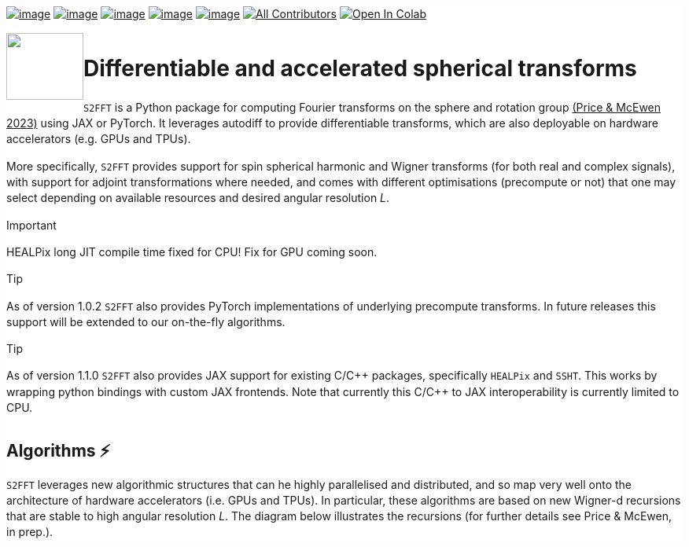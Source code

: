 [![image](https://github.com/astro-informatics/s2fft/actions/workflows/tests.yml/badge.svg?branch=main)](https://github.com/astro-informatics/s2fft/actions/workflows/tests.yml)
[![image](https://codecov.io/gh/astro-informatics/s2fft/branch/main/graph/badge.svg?token=7QYAFAAWLE)](https://codecov.io/gh/astro-informatics/s2fft)
[![image](https://img.shields.io/badge/License-MIT-yellow.svg)](https://opensource.org/licenses/MIT)
[![image](https://badge.fury.io/py/s2fft.svg)](https://badge.fury.io/py/s2fft)
[![image](http://img.shields.io/badge/arXiv-2311.14670-orange.svg?style=flat)](https://arxiv.org/abs/2311.14670)
[![All Contributors](https://img.shields.io/badge/all_contributors-9-orange.svg?style=flat-square)](#contributors-) 
[![Open In Colab](https://colab.research.google.com/assets/colab-badge.svg)](https://colab.research.google.com/github/astro-informatics/s2fft/blob/main/notebooks/spherical_harmonic_transform.ipynb)


<img align="left" height="85" width="98" src="./docs/assets/sax_logo.png">

# Differentiable and accelerated spherical transforms

`S2FFT` is a Python package for computing Fourier transforms on the sphere
and rotation group [(Price & McEwen 2023)](https://arxiv.org/abs/2311.14670) using 
JAX or PyTorch. It leverages autodiff to provide differentiable transforms, which are 
also deployable on hardware accelerators (e.g. GPUs and TPUs).

More specifically, `S2FFT` provides support for spin spherical harmonic
and Wigner transforms (for both real and complex signals), with support
for adjoint transformations where needed, and comes with different
optimisations (precompute or not) that one may select depending on
available resources and desired angular resolution $L$.

> [!IMPORTANT]
> HEALPix long JIT compile time fixed for CPU!  Fix for GPU coming soon.

> [!TIP]
As of version 1.0.2 `S2FFT` also provides PyTorch implementations of underlying 
precompute transforms. In future releases this support will be extended to our 
on-the-fly algorithms.

> [!TIP]
As of version 1.1.0 `S2FFT` also provides JAX support for existing C/C++ packages, 
specifically `HEALPix` and `SSHT`. This works by wrapping python bindings with custom 
JAX frontends. Note that currently this C/C++ to JAX interoperability is currently 
limited to CPU.

## Algorithms :zap:

`S2FFT` leverages new algorithmic structures that can he highly
parallelised and distributed, and so map very well onto the architecture
of hardware accelerators (i.e. GPUs and TPUs). In particular, these
algorithms are based on new Wigner-d recursions that are stable to high
angular resolution $L$. The diagram below illustrates the recursions
(for further details see Price & McEwen, in prep.).
